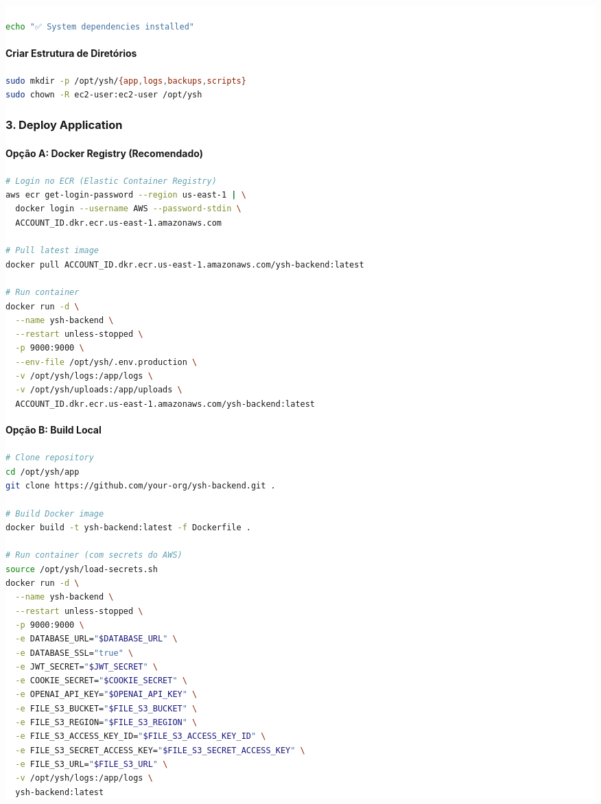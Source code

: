 ```bash

echo "✅ System dependencies installed"
```

#### Criar Estrutura de Diretórios

```bash
sudo mkdir -p /opt/ysh/{app,logs,backups,scripts}
sudo chown -R ec2-user:ec2-user /opt/ysh
```

### 3. Deploy Application

#### Opção A: Docker Registry (Recomendado)

```bash
# Login no ECR (Elastic Container Registry)
aws ecr get-login-password --region us-east-1 | \
  docker login --username AWS --password-stdin \
  ACCOUNT_ID.dkr.ecr.us-east-1.amazonaws.com

# Pull latest image
docker pull ACCOUNT_ID.dkr.ecr.us-east-1.amazonaws.com/ysh-backend:latest

# Run container
docker run -d \
  --name ysh-backend \
  --restart unless-stopped \
  -p 9000:9000 \
  --env-file /opt/ysh/.env.production \
  -v /opt/ysh/logs:/app/logs \
  -v /opt/ysh/uploads:/app/uploads \
  ACCOUNT_ID.dkr.ecr.us-east-1.amazonaws.com/ysh-backend:latest
```

#### Opção B: Build Local

```bash
# Clone repository
cd /opt/ysh/app
git clone https://github.com/your-org/ysh-backend.git .

# Build Docker image
docker build -t ysh-backend:latest -f Dockerfile .

# Run container (com secrets do AWS)
source /opt/ysh/load-secrets.sh
docker run -d \
  --name ysh-backend \
  --restart unless-stopped \
  -p 9000:9000 \
  -e DATABASE_URL="$DATABASE_URL" \
  -e DATABASE_SSL="true" \
  -e JWT_SECRET="$JWT_SECRET" \
  -e COOKIE_SECRET="$COOKIE_SECRET" \
  -e OPENAI_API_KEY="$OPENAI_API_KEY" \
  -e FILE_S3_BUCKET="$FILE_S3_BUCKET" \
  -e FILE_S3_REGION="$FILE_S3_REGION" \
  -e FILE_S3_ACCESS_KEY_ID="$FILE_S3_ACCESS_KEY_ID" \
  -e FILE_S3_SECRET_ACCESS_KEY="$FILE_S3_SECRET_ACCESS_KEY" \
  -e FILE_S3_URL="$FILE_S3_URL" \
  -v /opt/ysh/logs:/app/logs \
  ysh-backend:latest
```
